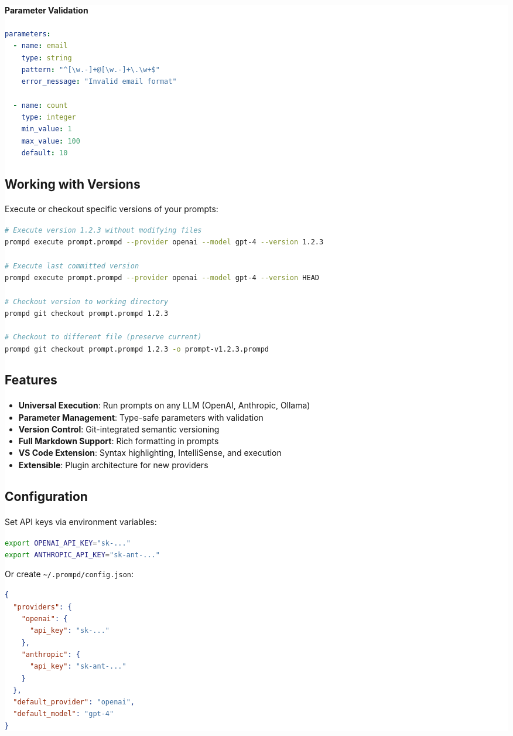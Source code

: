 #### Parameter Validation
```yaml
parameters:
  - name: email
    type: string
    pattern: "^[\w.-]+@[\w.-]+\.\w+$"
    error_message: "Invalid email format"
    
  - name: count
    type: integer
    min_value: 1
    max_value: 100
    default: 10
```

## Working with Versions

Execute or checkout specific versions of your prompts:

```bash
# Execute version 1.2.3 without modifying files
prompd execute prompt.prompd --provider openai --model gpt-4 --version 1.2.3

# Execute last committed version
prompd execute prompt.prompd --provider openai --model gpt-4 --version HEAD

# Checkout version to working directory
prompd git checkout prompt.prompd 1.2.3

# Checkout to different file (preserve current)
prompd git checkout prompt.prompd 1.2.3 -o prompt-v1.2.3.prompd
```

## Features

- **Universal Execution**: Run prompts on any LLM (OpenAI, Anthropic, Ollama)
- **Parameter Management**: Type-safe parameters with validation
- **Version Control**: Git-integrated semantic versioning
- **Full Markdown Support**: Rich formatting in prompts
- **VS Code Extension**: Syntax highlighting, IntelliSense, and execution
- **Extensible**: Plugin architecture for new providers

## Configuration

Set API keys via environment variables:
```bash
export OPENAI_API_KEY="sk-..."
export ANTHROPIC_API_KEY="sk-ant-..."
```

Or create `~/.prompd/config.json`:
```json
{
  "providers": {
    "openai": {
      "api_key": "sk-..."
    },
    "anthropic": {
      "api_key": "sk-ant-..."
    }
  },
  "default_provider": "openai",
  "default_model": "gpt-4"
}
```
